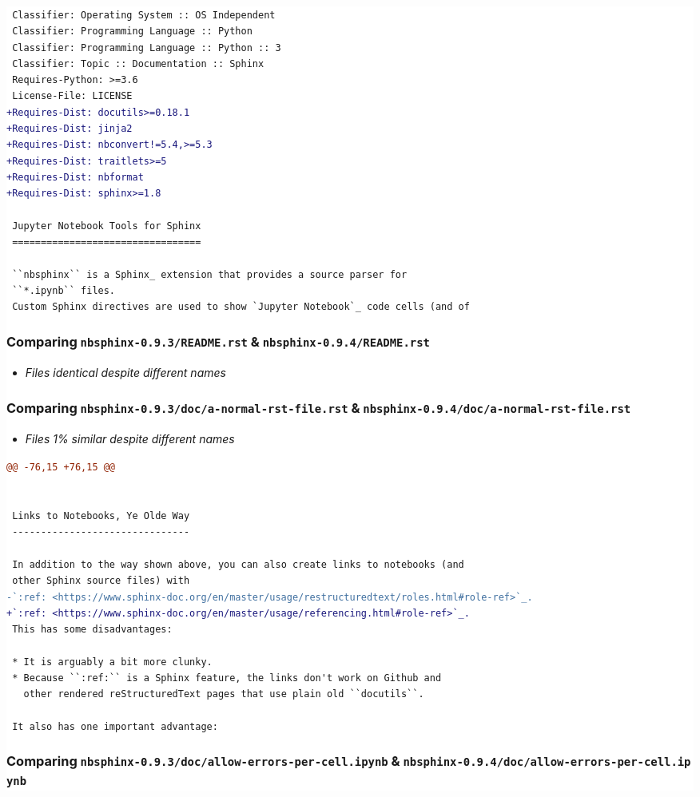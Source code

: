 ```diff
 Classifier: Operating System :: OS Independent
 Classifier: Programming Language :: Python
 Classifier: Programming Language :: Python :: 3
 Classifier: Topic :: Documentation :: Sphinx
 Requires-Python: >=3.6
 License-File: LICENSE
+Requires-Dist: docutils>=0.18.1
+Requires-Dist: jinja2
+Requires-Dist: nbconvert!=5.4,>=5.3
+Requires-Dist: traitlets>=5
+Requires-Dist: nbformat
+Requires-Dist: sphinx>=1.8
 
 Jupyter Notebook Tools for Sphinx
 =================================
 
 ``nbsphinx`` is a Sphinx_ extension that provides a source parser for
 ``*.ipynb`` files.
 Custom Sphinx directives are used to show `Jupyter Notebook`_ code cells (and of
```

### Comparing `nbsphinx-0.9.3/README.rst` & `nbsphinx-0.9.4/README.rst`

 * *Files identical despite different names*

### Comparing `nbsphinx-0.9.3/doc/a-normal-rst-file.rst` & `nbsphinx-0.9.4/doc/a-normal-rst-file.rst`

 * *Files 1% similar despite different names*

```diff
@@ -76,15 +76,15 @@
 
 
 Links to Notebooks, Ye Olde Way
 -------------------------------
 
 In addition to the way shown above, you can also create links to notebooks (and
 other Sphinx source files) with
-`:ref: <https://www.sphinx-doc.org/en/master/usage/restructuredtext/roles.html#role-ref>`_.
+`:ref: <https://www.sphinx-doc.org/en/master/usage/referencing.html#role-ref>`_.
 This has some disadvantages:
 
 * It is arguably a bit more clunky.
 * Because ``:ref:`` is a Sphinx feature, the links don't work on Github and
   other rendered reStructuredText pages that use plain old ``docutils``.
 
 It also has one important advantage:
```

### Comparing `nbsphinx-0.9.3/doc/allow-errors-per-cell.ipynb` & `nbsphinx-0.9.4/doc/allow-errors-per-cell.ipynb`
